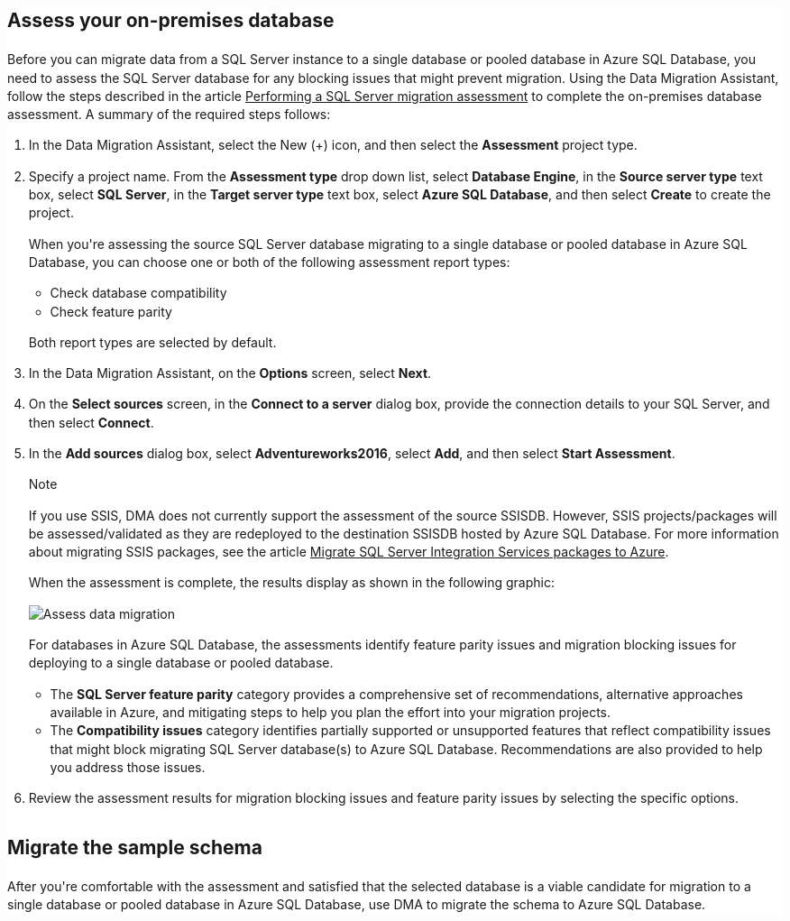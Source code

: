 ## Assess your on-premises database

Before you can migrate data from a SQL Server instance to a single database or pooled database in Azure SQL Database, you need to assess the SQL Server database for any blocking issues that might prevent migration. Using the Data Migration Assistant, follow the steps described in the article [Performing a SQL Server migration assessment](/sql/dma/dma-assesssqlonprem) to complete the on-premises database assessment. A summary of the required steps follows:

1. In the Data Migration Assistant, select the New (+) icon, and then select the **Assessment**  project type.
2. Specify a project name. From the **Assessment type** drop down list, select **Database Engine**, in the **Source server type** text box, select **SQL Server**, in the **Target server type** text box, select **Azure SQL Database**, and then select **Create** to create the project.

    When you're assessing the source SQL Server database migrating to a single database or pooled database in Azure SQL Database, you can choose one or both of the following assessment report types:

   - Check database compatibility
   - Check feature parity

    Both report types are selected by default.

3. In the Data Migration Assistant, on the **Options** screen, select **Next**.
4. On the **Select sources** screen, in the **Connect to a server** dialog box, provide the connection details to your SQL Server, and then select **Connect**.
5. In the **Add sources** dialog box, select **Adventureworks2016**, select **Add**, and then select **Start Assessment**.

    > [!NOTE]
    > If you use SSIS, DMA does not currently support the assessment of the source SSISDB. However, SSIS projects/packages will be assessed/validated as they are redeployed to the destination SSISDB hosted by Azure SQL Database. For more information about migrating SSIS packages, see the article [Migrate SQL Server Integration Services packages to Azure](./how-to-migrate-ssis-packages.md).

    When the assessment is complete, the results display as shown in the following graphic:

    ![Assess data migration](media/tutorial-sql-server-to-azure-sql/dma-assessments.png)

    For databases in Azure SQL Database, the assessments identify feature parity issues and migration blocking issues for deploying to  a single database or pooled database.

    - The **SQL Server feature parity** category provides a comprehensive set of recommendations, alternative approaches available in Azure, and mitigating steps to help you plan the effort into your migration projects.
    - The **Compatibility issues** category identifies partially supported or unsupported features that reflect compatibility issues that might block migrating SQL Server database(s) to Azure SQL Database. Recommendations are also provided to help you address those issues.

6. Review the assessment results for migration blocking issues and feature parity issues by selecting the specific options.

## Migrate the sample schema

After you're comfortable with the assessment and satisfied that the selected database is a viable candidate for migration to a single database or pooled database in Azure SQL Database, use DMA to migrate the schema to Azure SQL Database.

